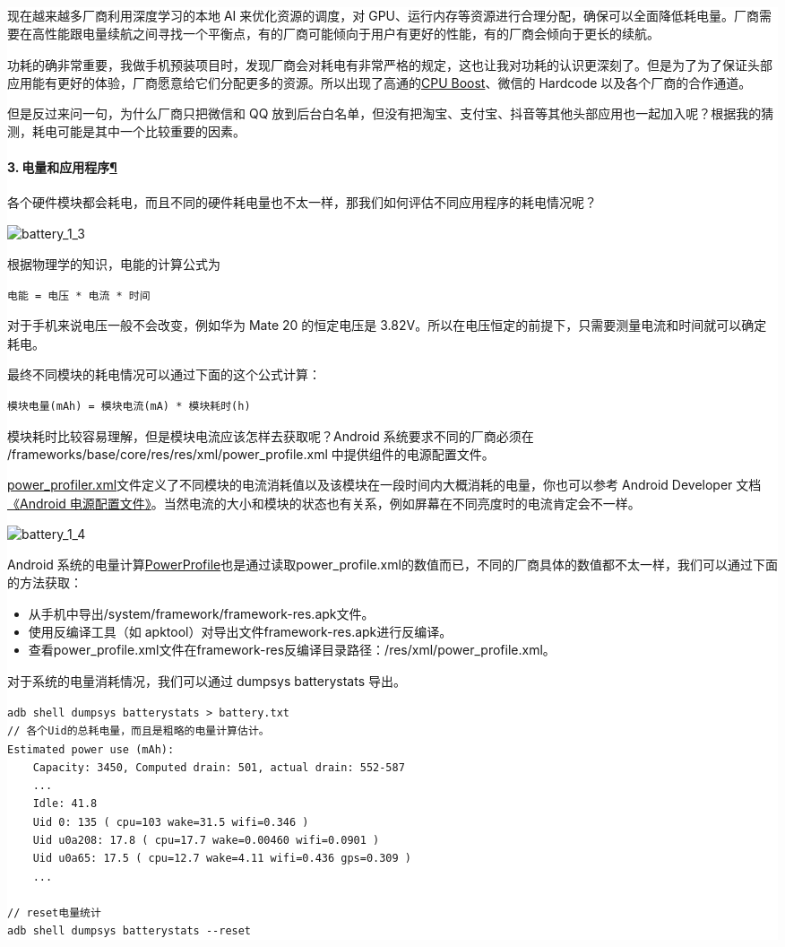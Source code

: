 现在越来越多厂商利用深度学习的本地 AI 来优化资源的调度，对 GPU、运行内存等资源进行合理分配，确保可以全面降低耗电量。厂商需要在高性能跟电量续航之间寻找一个平衡点，有的厂商可能倾向于用户有更好的性能，有的厂商会倾向于更长的续航。

功耗的确非常重要，我做手机预装项目时，发现厂商会对耗电有非常严格的规定，这也让我对功耗的认识更深刻了。但是为了为了保证头部应用能有更好的体验，厂商愿意给它们分配更多的资源。所以出现了高通的[CPU Boost](https://developer.qualcomm.com/software/snapdragon-power-optimization-sdk/quick-start-guide)、微信的 Hardcode 以及各个厂商的合作通道。

但是反过来问一句，为什么厂商只把微信和 QQ 放到后台白名单，但没有把淘宝、支付宝、抖音等其他头部应用也一起加入呢？根据我的猜测，耗电可能是其中一个比较重要的因素。

#### 3. 电量和应用程序[¶](https://blog.yorek.xyz/android/paid/master/battery\_1/#3) <a href="#3" id="3"></a>

各个硬件模块都会耗电，而且不同的硬件耗电量也不太一样，那我们如何评估不同应用程序的耗电情况呢？

![battery\_1\_3](https://blog.yorek.xyz/assets/images/android/master/battery\_1\_3.png)

根据物理学的知识，电能的计算公式为

```
电能 = 电压 * 电流 * 时间
```

对于手机来说电压一般不会改变，例如华为 Mate 20 的恒定电压是 3.82V。所以在电压恒定的前提下，只需要测量电流和时间就可以确定耗电。

最终不同模块的耗电情况可以通过下面的这个公式计算：

```
模块电量(mAh) = 模块电流(mA) * 模块耗时(h)
```

模块耗时比较容易理解，但是模块电流应该怎样去获取呢？Android 系统要求不同的厂商必须在 /frameworks/base/core/res/res/xml/power\_profile.xml 中提供组件的电源配置文件。

[power\_profiler.xml](https://android.googlesource.com/platform/frameworks/base/+/master/core/res/res/xml/power\_profile.xml)文件定义了不同模块的电流消耗值以及该模块在一段时间内大概消耗的电量，你也可以参考 Android Developer 文档[《Android 电源配置文件》](https://source.android.com/devices/tech/power)。当然电流的大小和模块的状态也有关系，例如屏幕在不同亮度时的电流肯定会不一样。

![battery\_1\_4](https://blog.yorek.xyz/assets/images/android/master/battery\_1\_4.png)

Android 系统的电量计算[PowerProfile](http://androidxref.com/7.0.0\_r1/s?defs=PowerProfile\&project=frameworks)也是通过读取power\_profile.xml的数值而已，不同的厂商具体的数值都不太一样，我们可以通过下面的方法获取：

* 从手机中导出/system/framework/framework-res.apk文件。
* 使用反编译工具（如 apktool）对导出文件framework-res.apk进行反编译。
* 查看power\_profile.xml文件在framework-res反编译目录路径：/res/xml/power\_profile.xml。

对于系统的电量消耗情况，我们可以通过 dumpsys batterystats 导出。

```
adb shell dumpsys batterystats > battery.txt
// 各个Uid的总耗电量，而且是粗略的电量计算估计。
Estimated power use (mAh):
    Capacity: 3450, Computed drain: 501, actual drain: 552-587
    ...
    Idle: 41.8
    Uid 0: 135 ( cpu=103 wake=31.5 wifi=0.346 )
    Uid u0a208: 17.8 ( cpu=17.7 wake=0.00460 wifi=0.0901 )
    Uid u0a65: 17.5 ( cpu=12.7 wake=4.11 wifi=0.436 gps=0.309 )
    ...

// reset电量统计
adb shell dumpsys batterystats --reset
```
